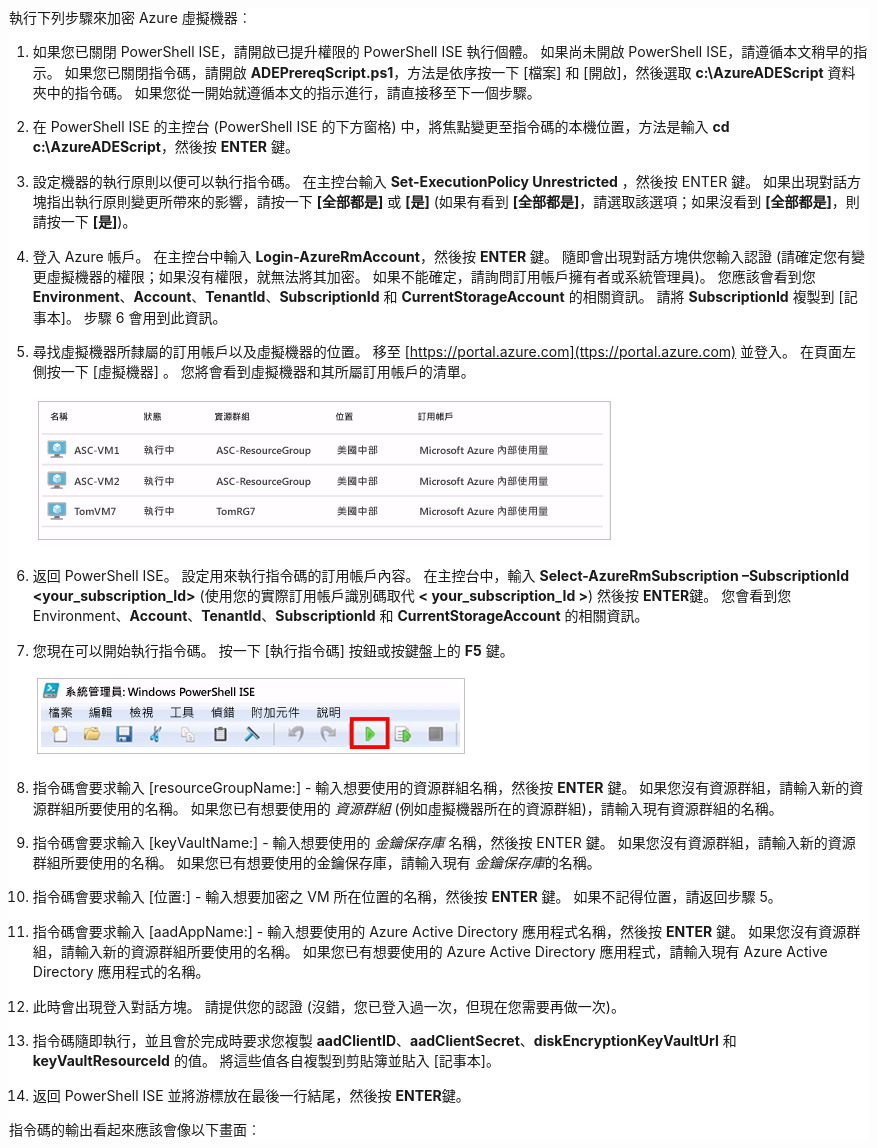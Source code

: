 執行下列步驟來加密 Azure 虛擬機器︰

1. 如果您已關閉 PowerShell ISE，請開啟已提升權限的 PowerShell ISE 執行個體。 如果尚未開啟 PowerShell ISE，請遵循本文稍早的指示。 如果您已關閉指令碼，請開啟 **ADEPrereqScript.ps1**，方法是依序按一下 [檔案] 和 [開啟]，然後選取 **c:\AzureADEScript** 資料夾中的指令碼。 如果您從一開始就遵循本文的指示進行，請直接移至下一個步驟。
2. 在 PowerShell ISE 的主控台 (PowerShell ISE 的下方窗格) 中，將焦點變更至指令碼的本機位置，方法是輸入 **cd c:\AzureADEScript**，然後按 **ENTER** 鍵。
3. 設定機器的執行原則以便可以執行指令碼。 在主控台輸入 **Set-ExecutionPolicy Unrestricted** ，然後按 ENTER 鍵。 如果出現對話方塊指出執行原則變更所帶來的影響，請按一下 **[全部都是]** 或 **[是]** \(如果有看到 **[全部都是]**，請選取該選項；如果沒看到 **[全部都是]**，則請按一下 **[是]**)。
4. 登入 Azure 帳戶。 在主控台中輸入 **Login-AzureRmAccount**，然後按 **ENTER** 鍵。 隨即會出現對話方塊供您輸入認證 (請確定您有變更虛擬機器的權限；如果沒有權限，就無法將其加密。 如果不能確定，請詢問訂用帳戶擁有者或系統管理員)。 您應該會看到您 **Environment**、**Account**、**TenantId**、**SubscriptionId** 和 **CurrentStorageAccount** 的相關資訊。 請將 **SubscriptionId** 複製到 [記事本]。 步驟 6 會用到此資訊。
5. 尋找虛擬機器所隸屬的訂用帳戶以及虛擬機器的位置。 移至 [https://portal.azure.com](ttps://portal.azure.com) 並登入。  在頁面左側按一下 [虛擬機器] 。 您將會看到虛擬機器和其所屬訂用帳戶的清單。

   ![虛擬機器](./media/security-center-disk-encryption/security-center-disk-encryption-fig3.png)
6. 返回 PowerShell ISE。 設定用來執行指令碼的訂用帳戶內容。 在主控台中，輸入 **Select-AzureRmSubscription –SubscriptionId <your_subscription_Id>** (使用您的實際訂用帳戶識別碼取代 **< your_subscription_Id >**) 然後按 **ENTER**鍵。 您會看到您 Environment、**Account**、**TenantId**、**SubscriptionId** 和 **CurrentStorageAccount** 的相關資訊。
7. 您現在可以開始執行指令碼。 按一下 [執行指令碼] 按鈕或按鍵盤上的 **F5** 鍵。

   ![執行 PowerShell 指令碼](./media/security-center-disk-encryption/security-center-disk-encryption-fig4.png)
8. 指令碼會要求輸入 [resourceGroupName:] - 輸入想要使用的資源群組名稱，然後按 **ENTER** 鍵。 如果您沒有資源群組，請輸入新的資源群組所要使用的名稱。 如果您已有想要使用的 *資源群組* (例如虛擬機器所在的資源群組)，請輸入現有資源群組的名稱。
9. 指令碼會要求輸入 [keyVaultName:]  - 輸入想要使用的 *金鑰保存庫* 名稱，然後按 ENTER 鍵。 如果您沒有資源群組，請輸入新的資源群組所要使用的名稱。 如果您已有想要使用的金鑰保存庫，請輸入現有 *金鑰保存庫*的名稱。
10. 指令碼會要求輸入 [位置:] - 輸入想要加密之 VM 所在位置的名稱，然後按 **ENTER** 鍵。 如果不記得位置，請返回步驟 5。
11. 指令碼會要求輸入 [aadAppName:] - 輸入想要使用的 Azure Active Directory 應用程式名稱，然後按 **ENTER** 鍵。 如果您沒有資源群組，請輸入新的資源群組所要使用的名稱。 如果您已有想要使用的 Azure Active Directory 應用程式，請輸入現有 Azure Active Directory 應用程式的名稱。
12. 此時會出現登入對話方塊。 請提供您的認證 (沒錯，您已登入過一次，但現在您需要再做一次)。
13. 指令碼隨即執行，並且會於完成時要求您複製 **aadClientID**、**aadClientSecret**、**diskEncryptionKeyVaultUrl** 和 **keyVaultResourceId** 的值。 將這些值各自複製到剪貼簿並貼入 [記事本]。
14. 返回 PowerShell ISE 並將游標放在最後一行結尾，然後按 **ENTER**鍵。

指令碼的輸出看起來應該會像以下畫面︰
